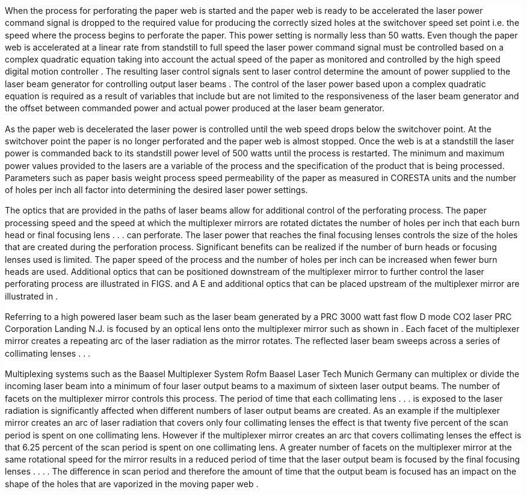 When the process for perforating the paper web is started and the paper web is ready to be accelerated the laser power command signal is dropped to the required value for producing the correctly sized holes at the switchover speed set point i.e. the speed where the process begins to perforate the paper. This power setting is normally less than 50 watts. Even though the paper web is accelerated at a linear rate from standstill to full speed the laser power command signal must be controlled based on a complex quadratic equation taking into account the actual speed of the paper as monitored and controlled by the high speed digital motion controller . The resulting laser control signals sent to laser control determine the amount of power supplied to the laser beam generator for controlling output laser beams . The control of the laser power based upon a complex quadratic equation is required as a result of variables that include but are not limited to the responsiveness of the laser beam generator and the offset between commanded power and actual power produced at the laser beam generator.

As the paper web is decelerated the laser power is controlled until the web speed drops below the switchover point. At the switchover point the paper is no longer perforated and the paper web is almost stopped. Once the web is at a standstill the laser power is commanded back to its standstill power level of 500 watts until the process is restarted. The minimum and maximum power values provided to the lasers are a variable of the process and the specification of the product that is being processed. Parameters such as paper basis weight process speed permeability of the paper as measured in CORESTA units and the number of holes per inch all factor into determining the desired laser power settings.

The optics that are provided in the paths of laser beams allow for additional control of the perforating process. The paper processing speed and the speed at which the multiplexer mirrors are rotated dictates the number of holes per inch that each burn head or final focusing lens . . . can perforate. The laser power that reaches the final focusing lenses controls the size of the holes that are created during the perforation process. Significant benefits can be realized if the number of burn heads or focusing lenses used is limited. The paper speed of the process and the number of holes per inch can be increased when fewer burn heads are used. Additional optics that can be positioned downstream of the multiplexer mirror to further control the laser perforating process are illustrated in FIGS. and A E and additional optics that can be placed upstream of the multiplexer mirror are illustrated in .

Referring to a high powered laser beam such as the laser beam generated by a PRC 3000 watt fast flow D mode CO2 laser PRC Corporation Landing N.J. is focused by an optical lens onto the multiplexer mirror such as shown in . Each facet of the multiplexer mirror creates a repeating arc of the laser radiation as the mirror rotates. The reflected laser beam sweeps across a series of collimating lenses . . .

Multiplexing systems such as the Baasel Multiplexer System Rofm Baasel Laser Tech Munich Germany can multiplex or divide the incoming laser beam into a minimum of four laser output beams to a maximum of sixteen laser output beams. The number of facets on the multiplexer mirror controls this process. The period of time that each collimating lens . . . is exposed to the laser radiation is significantly affected when different numbers of laser output beams are created. As an example if the multiplexer mirror creates an arc of laser radiation that covers only four collimating lenses the effect is that twenty five percent of the scan period is spent on one collimating lens. However if the multiplexer mirror creates an arc that covers collimating lenses the effect is that 6.25 percent of the scan period is spent on one collimating lens. A greater number of facets on the multiplexer mirror at the same rotational speed for the mirror results in a reduced period of time that the laser output beam is focused by the final focusing lenses . . . . The difference in scan period and therefore the amount of time that the output beam is focused has an impact on the shape of the holes that are vaporized in the moving paper web .
